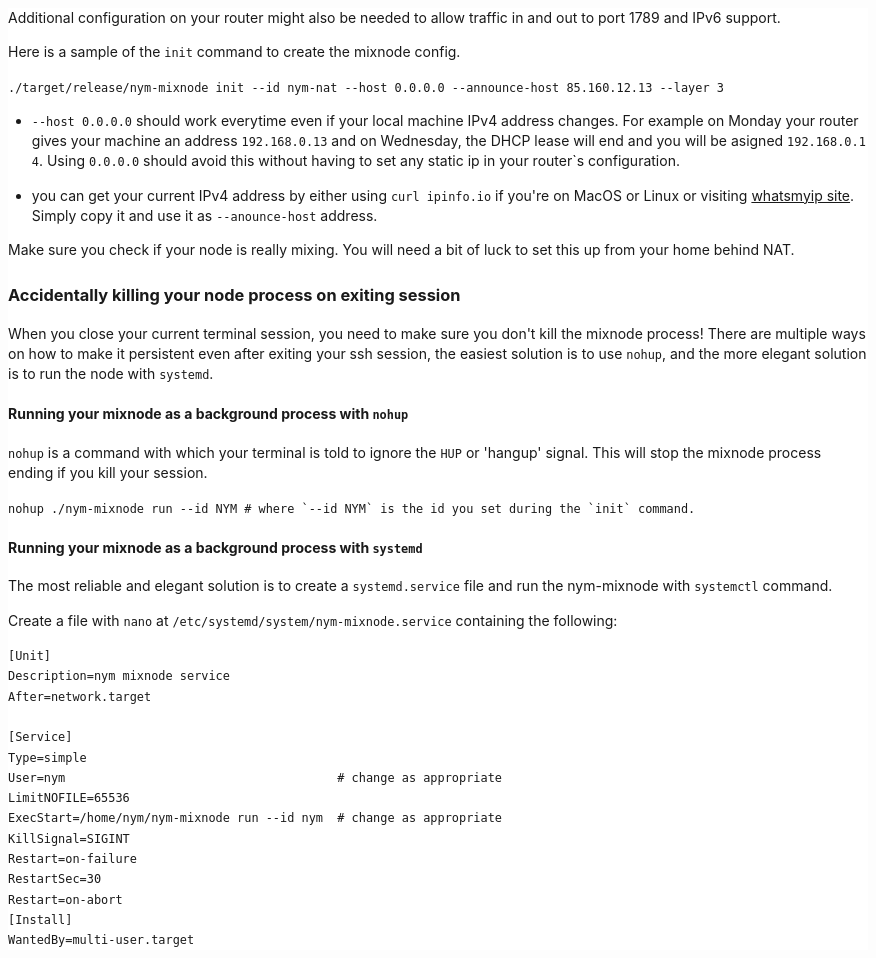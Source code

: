 Additional configuration on your router might also be needed to allow traffic in and out to port 1789 and IPv6 support.

Here is a sample of the `init` command to create the mixnode config.

```
./target/release/nym-mixnode init --id nym-nat --host 0.0.0.0 --announce-host 85.160.12.13 --layer 3
```

- `--host 0.0.0.0` should work everytime even if your local machine IPv4 address changes. For example on Monday your router gives your machine an address `192.168.0.13` and on Wednesday, the DHCP lease will end and you will be asigned `192.168.0.14`. Using `0.0.0.0` should avoid this without having to set any static ip in your router`s configuration.

- you can get your current IPv4 address by either using `curl ipinfo.io` if you're on MacOS or Linux or visiting [whatsmyip site](https://www.whatsmyip.org/). Simply copy it and use it as `--anounce-host` address.

Make sure you check if your node is really mixing. You will need a bit of luck to set this up from your home behind NAT.

### Accidentally killing your node process on exiting session

When you close your current terminal session, you need to make sure you don't kill the mixnode process! There are multiple ways on how to make it persistent even after exiting your ssh session, the easiest solution is to use `nohup`, and the more elegant solution is to run the node with `systemd`.

#### Running your mixnode as a background process with `nohup`

`nohup` is a command with which your terminal is told to ignore the `HUP` or 'hangup' signal. This will stop the mixnode process ending if you kill your session.

```shell
nohup ./nym-mixnode run --id NYM # where `--id NYM` is the id you set during the `init` command.
```

#### Running your mixnode as a background process with `systemd`

The most reliable and elegant solution is to create a `systemd.service` file and run the nym-mixnode with `systemctl` command.

Create a file with `nano` at `/etc/systemd/system/nym-mixnode.service` containing the following:

```shell
[Unit]
Description=nym mixnode service
After=network.target

[Service]
Type=simple
User=nym                                      # change as appropriate
LimitNOFILE=65536
ExecStart=/home/nym/nym-mixnode run --id nym  # change as appropriate
KillSignal=SIGINT
Restart=on-failure
RestartSec=30
Restart=on-abort
[Install]
WantedBy=multi-user.target
```

